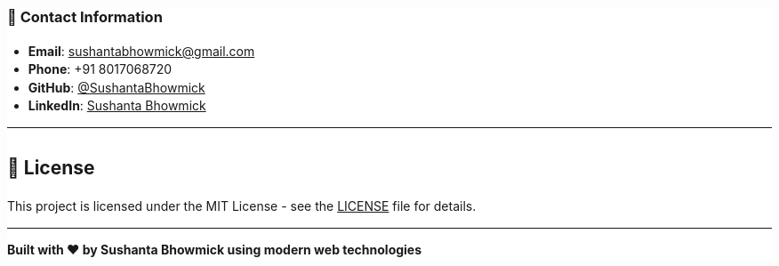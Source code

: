 ### 📧 **Contact Information**
- **Email**: sushantabhowmick@gmail.com
- **Phone**: +91 8017068720
- **GitHub**: [@SushantaBhowmick](https://github.com/SushantaBhowmick)
- **LinkedIn**: [Sushanta Bhowmick](https://www.linkedin.com/in/sushanta-bhowmick)

---

## 📄 **License**

This project is licensed under the MIT License - see the [LICENSE](LICENSE) file for details.

---

**Built with ❤️ by Sushanta Bhowmick using modern web technologies**